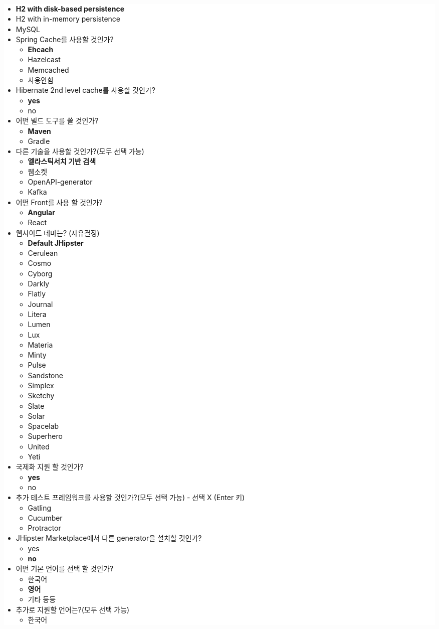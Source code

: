   - **H2 with disk-based persistence**
  - H2 with in-memory persistence
  - MySQL
- Spring Cache를 사용할 것인가?
  - **Ehcach**
  - Hazelcast
  - Memcached
  - 사용안함
- Hibernate 2nd level cache를 사용할 것인가?
  - **yes**
  - no
- 어떤 빌드 도구를 쓸 것인가?
  - **Maven**
  - Gradle
- 다른 기술을 사용할 것인가?(모두 선택 가능)
  - **엘라스틱서치 기반 검색**
  - 웹소켓
  - OpenAPI-generator
  - Kafka
- 어떤 Front를 사용 할 것인가?
  - **Angular**
  - React
- 웹사이트 테마는? (자유결정)
  - **Default JHipster**
  - Cerulean
  - Cosmo
  - Cyborg
  - Darkly
  - Flatly
  - Journal
  - Litera
  - Lumen
  - Lux
  - Materia
  - Minty
  - Pulse
  - Sandstone
  - Simplex
  - Sketchy
  - Slate
  - Solar
  - Spacelab
  - Superhero
  - United
  - Yeti
- 국제화 지원 할 것인가?
  - **yes**
  - no
- 추가 테스트 프레임워크를 사용할 것인가?(모두 선택 가능) - 선택 X (Enter 키)
  - Gatling
  - Cucumber
  - Protractor
- JHipster Marketplace에서 다른 generator을 설치할 것인가?
  - yes
  - **no**
- 어떤 기본 언어를 선택 할 것인가?
  - 한국어
  - **영어**
  - 기타 등등
- 추가로 지원할 언어는?(모두 선택 가능)
  - 한국어
